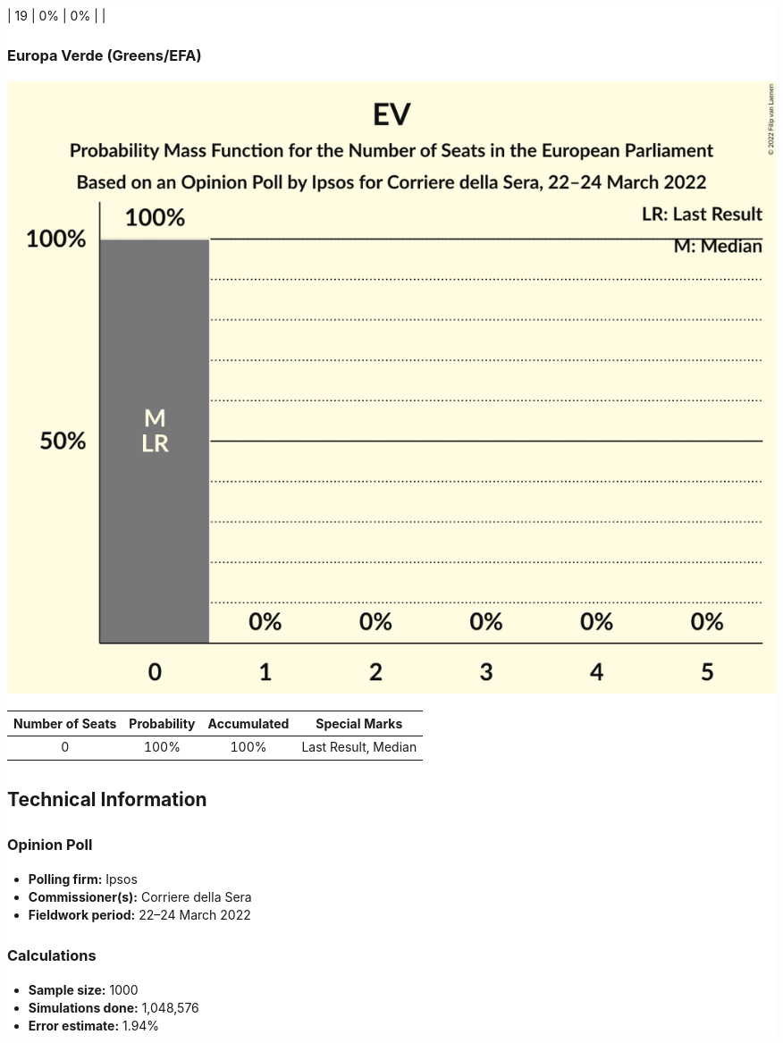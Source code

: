 | 19 | 0% | 0% |  |

### Europa Verde (Greens/EFA)

![Graph with seats probability mass function not yet produced](2022-03-24-Ipsos-coalitions-seats-pmf-ev.png "Seats Probability Mass Function")

| Number of Seats | Probability | Accumulated | Special Marks |
|:---------------:|:-----------:|:-----------:|:-------------:|
| 0 | 100% | 100% | Last Result, Median |


## Technical Information

### Opinion Poll

+ **Polling firm:** Ipsos
+ **Commissioner(s):** Corriere della Sera
+ **Fieldwork period:** 22–24 March 2022

### Calculations

+ **Sample size:** 1000
+ **Simulations done:** 1,048,576
+ **Error estimate:** 1.94%

